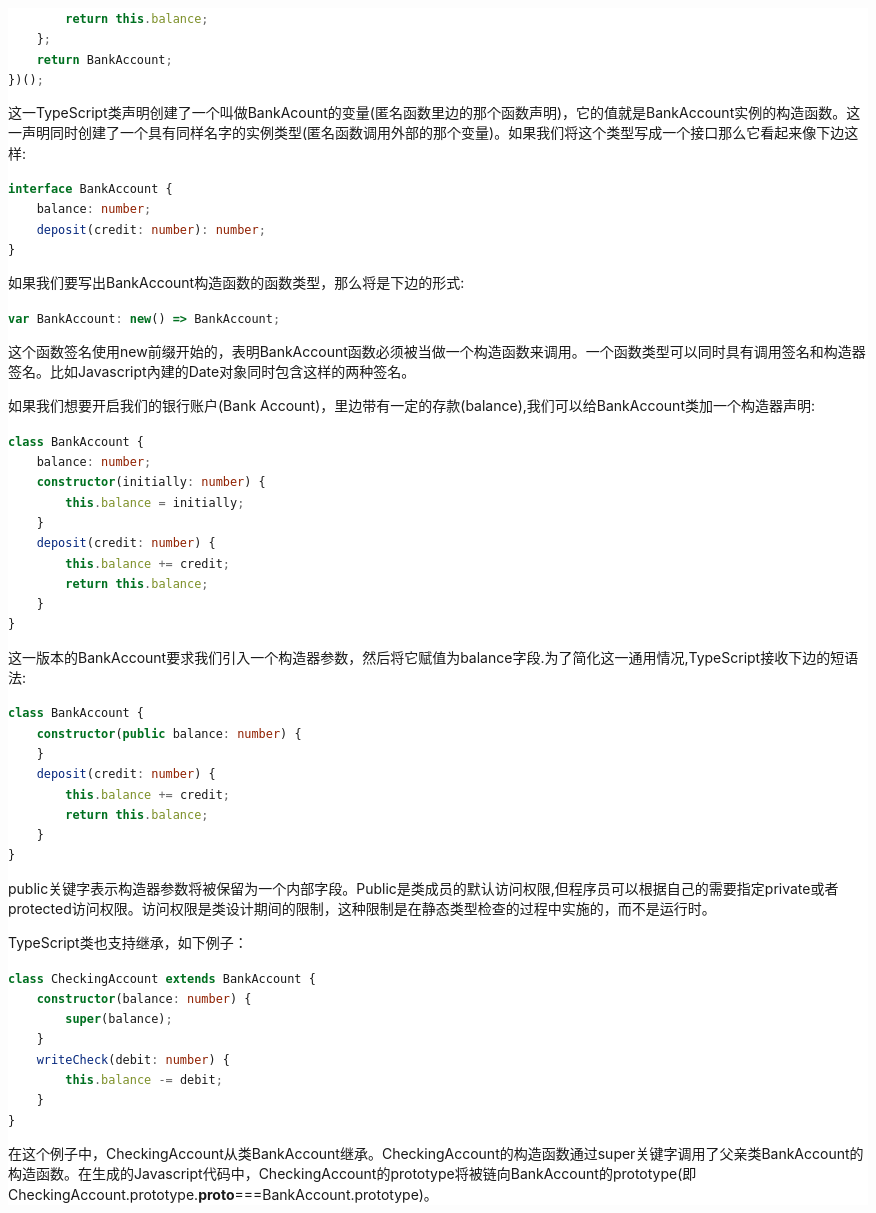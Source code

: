 ```javascript
        return this.balance;  
    };  
    return BankAccount;  
})();
```
这一TypeScript类声明创建了一个叫做BankAcount的变量(匿名函数里边的那个函数声明)，它的值就是BankAccount实例的构造函数。这一声明同时创建了一个具有同样名字的实例类型(匿名函数调用外部的那个变量)。如果我们将这个类型写成一个接口那么它看起来像下边这样:
```TypeScript
interface BankAccount {  
    balance: number;  
    deposit(credit: number): number;  
}
```
如果我们要写出BankAccount构造函数的函数类型，那么将是下边的形式:
```TypeScript
var BankAccount: new() => BankAccount;
```
这个函数签名使用new前缀开始的，表明BankAccount函数必须被当做一个构造函数来调用。一个函数类型可以同时具有调用签名和构造器签名。比如Javascript內建的Date对象同时包含这样的两种签名。


如果我们想要开启我们的银行账户(Bank Account)，里边带有一定的存款(balance),我们可以给BankAccount类加一个构造器声明:
```TypeScript
class BankAccount {  
    balance: number;  
    constructor(initially: number) {  
        this.balance = initially;  
    }  
    deposit(credit: number) {  
        this.balance += credit;  
        return this.balance;  
    }  
}
```
这一版本的BankAccount要求我们引入一个构造器参数，然后将它赋值为balance字段.为了简化这一通用情况,TypeScript接收下边的短语法:
```TypeScript
class BankAccount {  
    constructor(public balance: number) {  
    }  
    deposit(credit: number) {  
        this.balance += credit;  
        return this.balance;  
    }  
}
```
public关键字表示构造器参数将被保留为一个内部字段。Public是类成员的默认访问权限,但程序员可以根据自己的需要指定private或者protected访问权限。访问权限是类设计期间的限制，这种限制是在静态类型检查的过程中实施的，而不是运行时。

TypeScript类也支持继承，如下例子：
```TypeScript
class CheckingAccount extends BankAccount {  
    constructor(balance: number) {  
        super(balance);  
    }  
    writeCheck(debit: number) {  
        this.balance -= debit;  
    }  
}
```
在这个例子中，CheckingAccount从类BankAccount继承。CheckingAccount的构造函数通过super关键字调用了父亲类BankAccount的构造函数。在生成的Javascript代码中，CheckingAccount的prototype将被链向BankAccount的prototype(即CheckingAccount.prototype.__proto__===BankAccount.prototype)。

